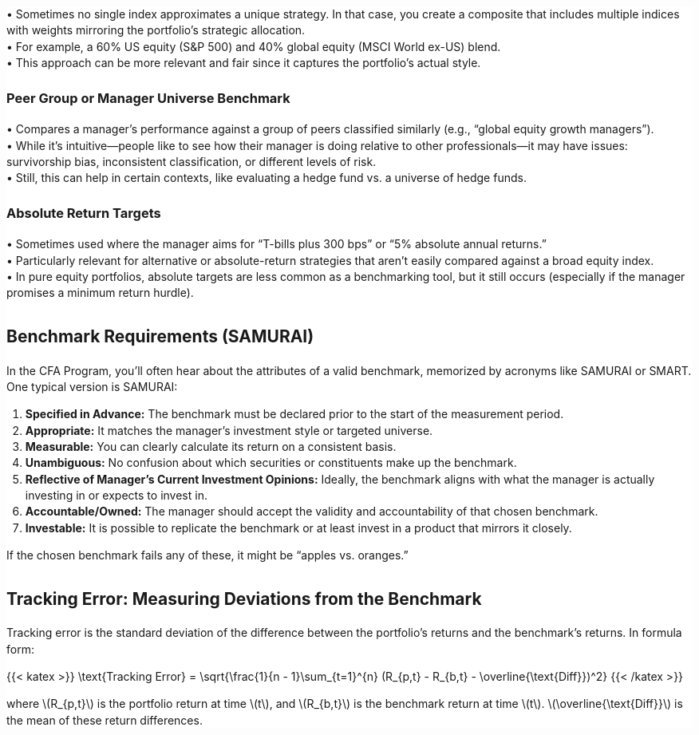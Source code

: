 • Sometimes no single index approximates a unique strategy. In that case, you create a composite that includes multiple indices with weights mirroring the portfolio’s strategic allocation.  
• For example, a 60% US equity (S&P 500) and 40% global equity (MSCI World ex-US) blend.  
• This approach can be more relevant and fair since it captures the portfolio’s actual style.

### Peer Group or Manager Universe Benchmark

• Compares a manager’s performance against a group of peers classified similarly (e.g., “global equity growth managers”).  
• While it’s intuitive—people like to see how their manager is doing relative to other professionals—it may have issues: survivorship bias, inconsistent classification, or different levels of risk.  
• Still, this can help in certain contexts, like evaluating a hedge fund vs. a universe of hedge funds.

### Absolute Return Targets

• Sometimes used where the manager aims for “T-bills plus 300 bps” or “5% absolute annual returns.”  
• Particularly relevant for alternative or absolute-return strategies that aren’t easily compared against a broad equity index.  
• In pure equity portfolios, absolute targets are less common as a benchmarking tool, but it still occurs (especially if the manager promises a minimum return hurdle).

## Benchmark Requirements (SAMURAI)

In the CFA Program, you’ll often hear about the attributes of a valid benchmark, memorized by acronyms like SAMURAI or SMART. One typical version is SAMURAI:

1. **Specified in Advance:** The benchmark must be declared prior to the start of the measurement period.  
2. **Appropriate:** It matches the manager’s investment style or targeted universe.  
3. **Measurable:** You can clearly calculate its return on a consistent basis.  
4. **Unambiguous:** No confusion about which securities or constituents make up the benchmark.  
5. **Reflective of Manager’s Current Investment Opinions:** Ideally, the benchmark aligns with what the manager is actually investing in or expects to invest in.  
6. **Accountable/Owned:** The manager should accept the validity and accountability of that chosen benchmark.  
7. **Investable:** It is possible to replicate the benchmark or at least invest in a product that mirrors it closely.

If the chosen benchmark fails any of these, it might be “apples vs. oranges.”

## Tracking Error: Measuring Deviations from the Benchmark

Tracking error is the standard deviation of the difference between the portfolio’s returns and the benchmark’s returns. In formula form:

{{< katex >}}
\text{Tracking Error} = \sqrt{\frac{1}{n - 1}\sum_{t=1}^{n} (R_{p,t} - R_{b,t} - \overline{\text{Diff}})^2}
{{< /katex >}}

where \\(R_{p,t}\\) is the portfolio return at time \\(t\\), and \\(R_{b,t}\\) is the benchmark return at time \\(t\\). \\(\overline{\text{Diff}}\\) is the mean of these return differences.
